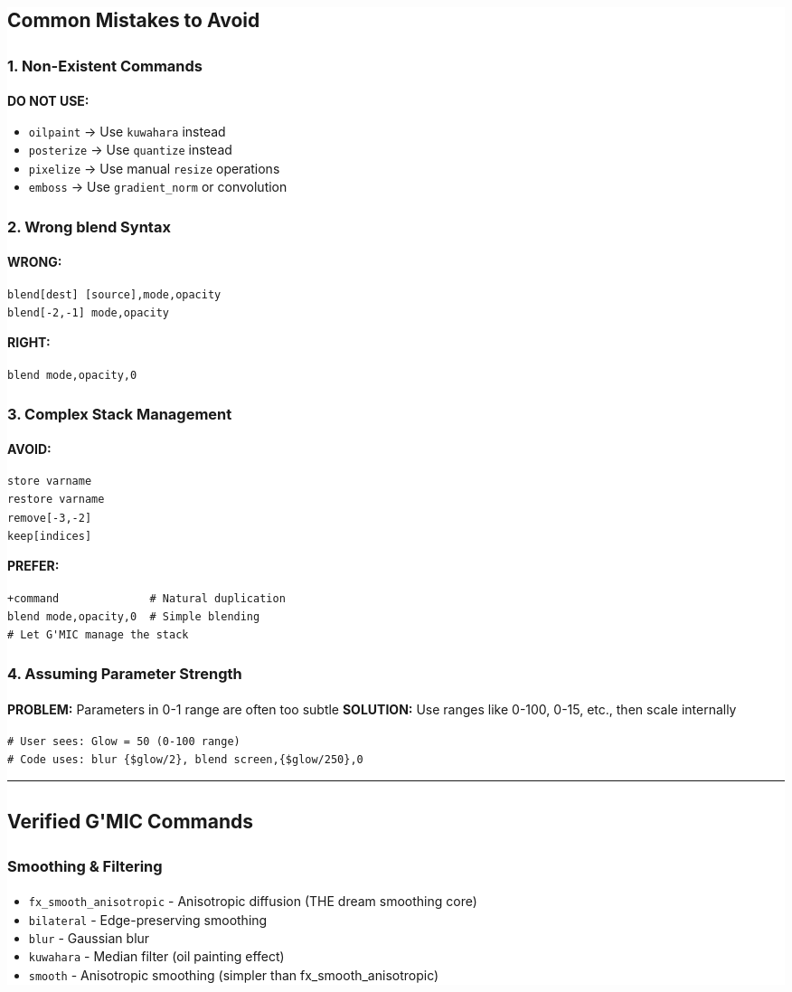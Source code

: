 ## Common Mistakes to Avoid

### 1. Non-Existent Commands
**DO NOT USE:**
- `oilpaint` → Use `kuwahara` instead
- `posterize` → Use `quantize` instead  
- `pixelize` → Use manual `resize` operations
- `emboss` → Use `gradient_norm` or convolution

### 2. Wrong blend Syntax
**WRONG:**
```gmic
blend[dest] [source],mode,opacity
blend[-2,-1] mode,opacity
```

**RIGHT:**
```gmic
blend mode,opacity,0
```

### 3. Complex Stack Management
**AVOID:**
```gmic
store varname
restore varname
remove[-3,-2]
keep[indices]
```

**PREFER:**
```gmic
+command              # Natural duplication
blend mode,opacity,0  # Simple blending
# Let G'MIC manage the stack
```

### 4. Assuming Parameter Strength
**PROBLEM:** Parameters in 0-1 range are often too subtle
**SOLUTION:** Use ranges like 0-100, 0-15, etc., then scale internally
```gmic
# User sees: Glow = 50 (0-100 range)
# Code uses: blur {$glow/2}, blend screen,{$glow/250},0
```

---

## Verified G'MIC Commands

### Smoothing & Filtering
- `fx_smooth_anisotropic` - Anisotropic diffusion (THE dream smoothing core)
- `bilateral` - Edge-preserving smoothing
- `blur` - Gaussian blur
- `kuwahara` - Median filter (oil painting effect)
- `smooth` - Anisotropic smoothing (simpler than fx_smooth_anisotropic)
